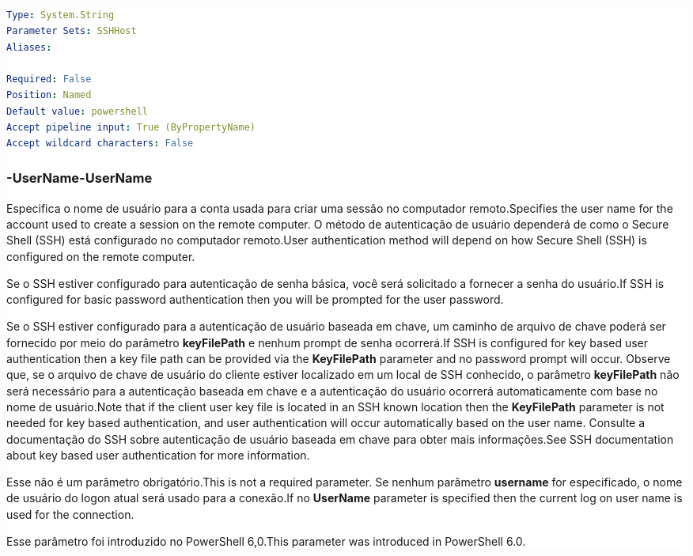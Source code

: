 ```yaml
Type: System.String
Parameter Sets: SSHHost
Aliases:

Required: False
Position: Named
Default value: powershell
Accept pipeline input: True (ByPropertyName)
Accept wildcard characters: False
```

### <span data-ttu-id="0df40-330">-UserName</span><span class="sxs-lookup"><span data-stu-id="0df40-330">-UserName</span></span>

<span data-ttu-id="0df40-331">Especifica o nome de usuário para a conta usada para criar uma sessão no computador remoto.</span><span class="sxs-lookup"><span data-stu-id="0df40-331">Specifies the user name for the account used to create a session on the remote computer.</span></span> <span data-ttu-id="0df40-332">O método de autenticação de usuário dependerá de como o Secure Shell (SSH) está configurado no computador remoto.</span><span class="sxs-lookup"><span data-stu-id="0df40-332">User authentication method will depend on how Secure Shell (SSH) is configured on the remote computer.</span></span>

<span data-ttu-id="0df40-333">Se o SSH estiver configurado para autenticação de senha básica, você será solicitado a fornecer a senha do usuário.</span><span class="sxs-lookup"><span data-stu-id="0df40-333">If SSH is configured for basic password authentication then you will be prompted for the user password.</span></span>

<span data-ttu-id="0df40-334">Se o SSH estiver configurado para a autenticação de usuário baseada em chave, um caminho de arquivo de chave poderá ser fornecido por meio do parâmetro **keyFilePath** e nenhum prompt de senha ocorrerá.</span><span class="sxs-lookup"><span data-stu-id="0df40-334">If SSH is configured for key based user authentication then a key file path can be provided via the **KeyFilePath** parameter and no password prompt will occur.</span></span> <span data-ttu-id="0df40-335">Observe que, se o arquivo de chave de usuário do cliente estiver localizado em um local de SSH conhecido, o parâmetro **keyFilePath** não será necessário para a autenticação baseada em chave e a autenticação do usuário ocorrerá automaticamente com base no nome de usuário.</span><span class="sxs-lookup"><span data-stu-id="0df40-335">Note that if the client user key file is located in an SSH known location then the **KeyFilePath** parameter is not needed for key based authentication, and user authentication will occur automatically based on the user name.</span></span> <span data-ttu-id="0df40-336">Consulte a documentação do SSH sobre autenticação de usuário baseada em chave para obter mais informações.</span><span class="sxs-lookup"><span data-stu-id="0df40-336">See SSH documentation about key based user authentication for more information.</span></span>

<span data-ttu-id="0df40-337">Esse não é um parâmetro obrigatório.</span><span class="sxs-lookup"><span data-stu-id="0df40-337">This is not a required parameter.</span></span> <span data-ttu-id="0df40-338">Se nenhum parâmetro **username** for especificado, o nome de usuário do logon atual será usado para a conexão.</span><span class="sxs-lookup"><span data-stu-id="0df40-338">If no **UserName** parameter is specified then the current log on user name is used for the connection.</span></span>

<span data-ttu-id="0df40-339">Esse parâmetro foi introduzido no PowerShell 6,0.</span><span class="sxs-lookup"><span data-stu-id="0df40-339">This parameter was introduced in PowerShell 6.0.</span></span>
